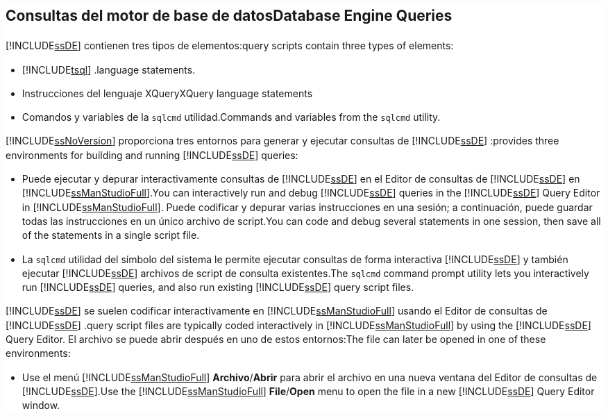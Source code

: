 ## <a name="database-engine-queries"></a><span data-ttu-id="bb5b8-119">Consultas del motor de base de datos</span><span class="sxs-lookup"><span data-stu-id="bb5b8-119">Database Engine Queries</span></span>  
 [!INCLUDE[ssDE](../../includes/ssde-md.md)] <span data-ttu-id="bb5b8-120">contienen tres tipos de elementos:</span><span class="sxs-lookup"><span data-stu-id="bb5b8-120">query scripts contain three types of elements:</span></span>  
  
-   [!INCLUDE[tsql](../../includes/tsql-md.md)] <span data-ttu-id="bb5b8-121">.</span><span class="sxs-lookup"><span data-stu-id="bb5b8-121">language statements.</span></span>  
  
-   <span data-ttu-id="bb5b8-122">Instrucciones del lenguaje XQuery</span><span class="sxs-lookup"><span data-stu-id="bb5b8-122">XQuery language statements</span></span>  
  
-   <span data-ttu-id="bb5b8-123">Comandos y variables de la `sqlcmd` utilidad.</span><span class="sxs-lookup"><span data-stu-id="bb5b8-123">Commands and variables from the `sqlcmd` utility.</span></span>  
  
 [!INCLUDE[ssNoVersion](../../includes/ssnoversion-md.md)] <span data-ttu-id="bb5b8-124">proporciona tres entornos para generar y ejecutar consultas de [!INCLUDE[ssDE](../../includes/ssde-md.md)] :</span><span class="sxs-lookup"><span data-stu-id="bb5b8-124">provides three environments for building and running [!INCLUDE[ssDE](../../includes/ssde-md.md)] queries:</span></span>  
  
-   <span data-ttu-id="bb5b8-125">Puede ejecutar y depurar interactivamente consultas de [!INCLUDE[ssDE](../../includes/ssde-md.md)] en el Editor de consultas de [!INCLUDE[ssDE](../../includes/ssde-md.md)] en [!INCLUDE[ssManStudioFull](../../includes/ssmanstudiofull-md.md)].</span><span class="sxs-lookup"><span data-stu-id="bb5b8-125">You can interactively run and debug [!INCLUDE[ssDE](../../includes/ssde-md.md)] queries in the [!INCLUDE[ssDE](../../includes/ssde-md.md)] Query Editor in [!INCLUDE[ssManStudioFull](../../includes/ssmanstudiofull-md.md)].</span></span> <span data-ttu-id="bb5b8-126">Puede codificar y depurar varias instrucciones en una sesión; a continuación, puede guardar todas las instrucciones en un único archivo de script.</span><span class="sxs-lookup"><span data-stu-id="bb5b8-126">You can code and debug several statements in one session, then save all of the statements in a single script file.</span></span>  
  
-   <span data-ttu-id="bb5b8-127">La `sqlcmd` utilidad del símbolo del sistema le permite ejecutar consultas de forma interactiva [!INCLUDE[ssDE](../../includes/ssde-md.md)] y también ejecutar [!INCLUDE[ssDE](../../includes/ssde-md.md)] archivos de script de consulta existentes.</span><span class="sxs-lookup"><span data-stu-id="bb5b8-127">The `sqlcmd` command prompt utility lets you interactively run [!INCLUDE[ssDE](../../includes/ssde-md.md)] queries, and also run existing [!INCLUDE[ssDE](../../includes/ssde-md.md)] query script files.</span></span>  
  
 [!INCLUDE[ssDE](../../includes/ssde-md.md)] <span data-ttu-id="bb5b8-128">se suelen codificar interactivamente en [!INCLUDE[ssManStudioFull](../../includes/ssmanstudiofull-md.md)] usando el Editor de consultas de [!INCLUDE[ssDE](../../includes/ssde-md.md)] .</span><span class="sxs-lookup"><span data-stu-id="bb5b8-128">query script files are typically coded interactively in [!INCLUDE[ssManStudioFull](../../includes/ssmanstudiofull-md.md)] by using the [!INCLUDE[ssDE](../../includes/ssde-md.md)] Query Editor.</span></span> <span data-ttu-id="bb5b8-129">El archivo se puede abrir después en uno de estos entornos:</span><span class="sxs-lookup"><span data-stu-id="bb5b8-129">The file can later be opened in one of these environments:</span></span>  
  
-   <span data-ttu-id="bb5b8-130">Use el menú [!INCLUDE[ssManStudioFull](../../includes/ssmanstudiofull-md.md)] **Archivo**/**Abrir** para abrir el archivo en una nueva ventana del Editor de consultas de [!INCLUDE[ssDE](../../includes/ssde-md.md)].</span><span class="sxs-lookup"><span data-stu-id="bb5b8-130">Use the [!INCLUDE[ssManStudioFull](../../includes/ssmanstudiofull-md.md)] **File**/**Open** menu to open the file in a new [!INCLUDE[ssDE](../../includes/ssde-md.md)] Query Editor window.</span></span>  
  